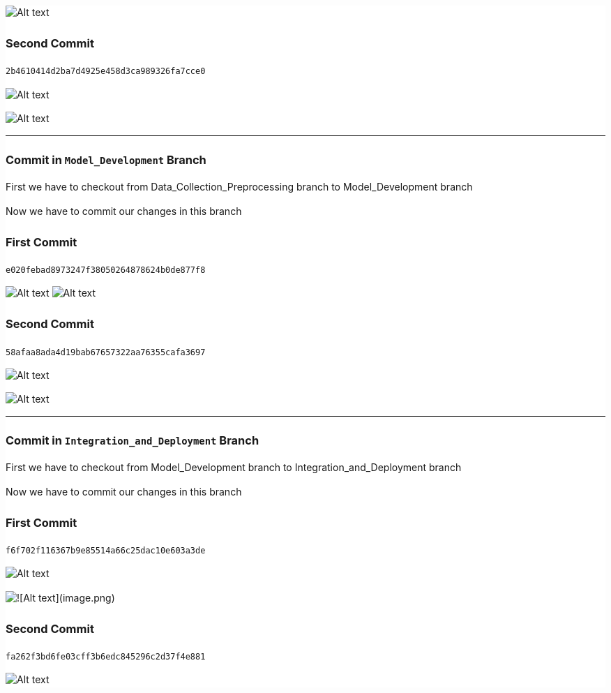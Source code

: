 ![Alt text](<screenshots/10.1_Gathered Intitial Dataset.png>)

### Second Commit

    2b4610414d2ba7d4925e458d3ca989326fa7cce0
![Alt text](<screenshots/10.2_Data cleaning and preprocessing.png>)

![Alt text](<screenshots/10.3_Data cleaning and preprocessing.png>)

---

### Commit in <code>Model_Development</code> Branch

First we have to checkout from Data_Collection_Preprocessing branch to Model_Development branch

Now we have to commit our changes in this branch
### First Commit

    e020febad8973247f38050264878624b0de877f8
![Alt text](screenshots/11_Model_Development.png)
![Alt text](screenshots/11.1_First_commit.png)

### Second Commit

    58afaa8ada4d19bab67657322aa76355cafa3697
![Alt text](screenshots/11.3_python_Second_Commit.png)

![Alt text](screenshots/11.2_Second_Commit.png)

---
### Commit in <code>Integration_and_Deployment</code> Branch

First we have to checkout from Model_Development branch to Integration_and_Deployment branch

Now we have to commit our changes in this branch
### First Commit

    f6f702f116367b9e85514a66c25dac10e603a3de
![Alt text](screenshots/12_Py_Integration_and_Deployment.png)

![!\[Alt text\](image.png)](screenshots/12.1.png)

### Second Commit

    fa262f3bd6fe03cff3b6edc845296c2d37f4e881

![Alt text](screenshots/12.2.png)
